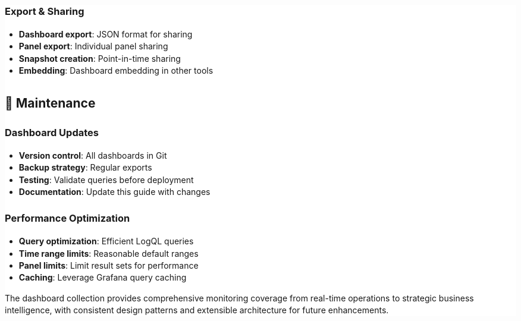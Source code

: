 ### Export & Sharing
- **Dashboard export**: JSON format for sharing
- **Panel export**: Individual panel sharing
- **Snapshot creation**: Point-in-time sharing
- **Embedding**: Dashboard embedding in other tools

## 🔄 Maintenance

### Dashboard Updates
- **Version control**: All dashboards in Git
- **Backup strategy**: Regular exports
- **Testing**: Validate queries before deployment
- **Documentation**: Update this guide with changes

### Performance Optimization
- **Query optimization**: Efficient LogQL queries
- **Time range limits**: Reasonable default ranges
- **Panel limits**: Limit result sets for performance
- **Caching**: Leverage Grafana query caching

The dashboard collection provides comprehensive monitoring coverage from real-time operations to strategic business intelligence, with consistent design patterns and extensible architecture for future enhancements.
